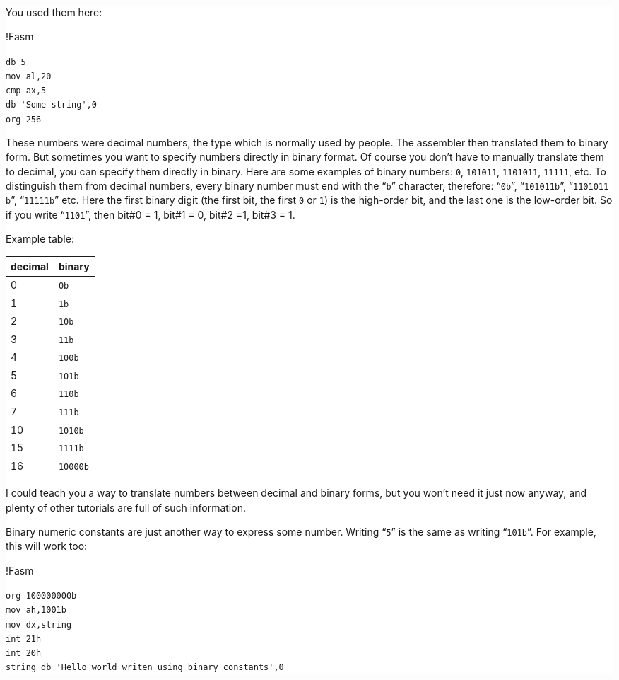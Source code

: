 You used them here:

!Fasm
~~~~~~~~~~~~~~~~~~~~~~~~~~~~~~~~~~~~~~~~~~~~~~~~~~~~~~~~~~~~~~~~~~~~~~~~~~
db 5
mov al,20
cmp ax,5
db 'Some string',0
org 256
~~~~~~~~~~~~~~~~~~~~~~~~~~~~~~~~~~~~~~~~~~~~~~~~~~~~~~~~~~~~~~~~~~~~~~~~~~

These numbers were decimal numbers, the type which is normally used by people. The assembler then translated them to binary form. But sometimes you want to specify numbers directly in binary format. Of course you don’t have to manually translate them to decimal, you can specify them directly in binary. Here are some examples of binary numbers: `0`, `101011`, `1101011`, `11111`, etc. To distinguish them from decimal numbers, every binary number must end with the “`b`” character, therefore: “`0b`”, “`101011b`”, “`1101011b`”, “`11111b`” etc. Here the first binary digit (the first bit, the first `0` or `1`) is the high-order bit, and the last one is the low-order bit. So if you write “`1101`”, then bit\#0 = 1, bit\#1 = 0, bit\#2 =1, bit\#3 = 1.

Example table:

| decimal | binary   |
|:--------|:---------|
| 0       | `0b`     |
| 1       | `1b`     |
| 2       | `10b`    |
| 3       | `11b`    |
| 4       | `100b`   |
| 5       | `101b`   |
| 6       | `110b`   |
| 7       | `111b`   |
| 10      | `1010b`  |
| 15      | `1111b`  |
| 16      | `10000b` |

I could teach you a way to translate numbers between decimal and binary forms, but you won’t need it just now anyway, and plenty of other tutorials are full of such information.

Binary numeric constants are just another way to express some number. Writing “`5`” is the same as writing “`101b`”. For example, this will work too:

!Fasm
~~~~~~~~~~~~~~~~~~~~~~~~~~~~~~~~~~~~~~~~~~~~~~~~~~~~~~~~~~~~~~~~~~~~~~~~~~
org 100000000b
mov ah,1001b
mov dx,string
int 21h
int 20h
string db 'Hello world writen using binary constants',0
~~~~~~~~~~~~~~~~~~~~~~~~~~~~~~~~~~~~~~~~~~~~~~~~~~~~~~~~~~~~~~~~~~~~~~~~~~
